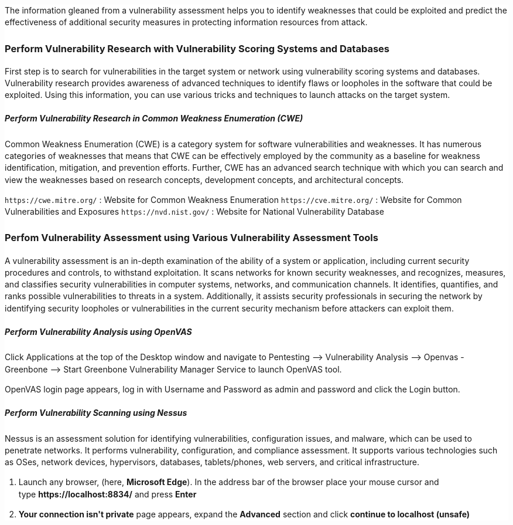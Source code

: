 The information gleaned from a vulnerability assessment helps you to identify weaknesses that could be exploited and predict the effectiveness of additional security measures in protecting information resources from attack.

### Perform Vulnerability Research with Vulnerability Scoring Systems and Databases
First step is to search for vulnerabilities in the target system or network using vulnerability scoring systems and databases. Vulnerability research provides awareness of advanced techniques to identify flaws or loopholes in the software that could be exploited. Using this information, you can use various tricks and techniques to launch attacks on the target system.

##### Perform Vulnerability Research in Common Weakness Enumeration (CWE)
Common Weakness Enumeration (CWE) is a category system for software vulnerabilities and weaknesses. It has numerous categories of weaknesses that means that CWE can be effectively employed by the community as a baseline for weakness identification, mitigation, and prevention efforts. Further, CWE has an advanced search technique with which you can search and view the weaknesses based on research concepts, development concepts, and architectural concepts.

`https://cwe.mitre.org/` : Website  for Common Weakness Enumeration
`https://cve.mitre.org/` : Website for Common Vulnerabilities and Exposures
`https://nvd.nist.gov/` : Website for National Vulnerability Database

### Perfom Vulnerability Assessment using Various Vulnerability Assessment Tools
A vulnerability assessment is an in-depth examination of the ability of a system or application, including current security procedures and controls, to withstand exploitation. It scans networks for known security weaknesses, and recognizes, measures, and classifies security vulnerabilities in computer systems, networks, and communication channels. It identifies, quantifies, and ranks possible vulnerabilities to threats in a system. Additionally, it assists security professionals in securing the network by identifying security loopholes or vulnerabilities in the current security mechanism before attackers can exploit them.

##### Perform Vulnerability Analysis using OpenVAS
Click Applications at the top of the Desktop window and navigate to Pentesting --> Vulnerability Analysis --> Openvas - Greenbone --> Start Greenbone Vulnerability Manager Service to launch OpenVAS tool.

OpenVAS login page appears, log in with Username and Password as admin and password and click the Login button.

##### Perform Vulnerability Scanning using Nessus
Nessus is an assessment solution for identifying vulnerabilities, configuration issues, and malware, which can be used to penetrate networks. It performs vulnerability, configuration, and compliance assessment. It supports various technologies such as OSes, network devices, hypervisors, databases, tablets/phones, web servers, and critical infrastructure.

1.   
    Launch any browser, (here, **Microsoft Edge**). In the address bar of the browser place your mouse cursor and type **https://localhost:8834/** and press **Enter**
    
2. **Your connection isn't private** page appears, expand the **Advanced** section and click **continue to localhost (unsafe)**
    